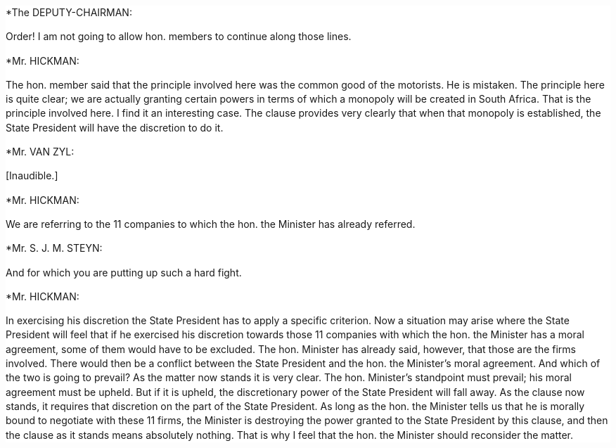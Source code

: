 </speech>

<speech by="#deputy_chairman ">

<from>*The <person refersTo="#hansard_za">DEPUTY-CHAIRMAN</person>:</from>

<p>Order! I am not going to allow hon. members to continue along those lines.</p>

</speech>

<speech by="#hickman">

<from>*Mr. <person refersTo="#hansard_za">HICKMAN</person>:</from>

<p>The hon. member said that the principle involved here was the common good of the motorists. He is mistaken. The principle here is quite clear; we are actually granting certain powers in terms of which a monopoly will be created in South Africa. That is the principle involved here. I find it an interesting case. The clause provides very clearly that when that monopoly is established, the State President will have the discretion to do it.</p>

</speech>

<speech by="#van_zyl">

<from>*Mr. <person refersTo="#hansard_za">VAN ZYL</person>:</from>

<p>[Inaudible.]</p>

</speech>

<speech by="#hickman">

<from>*Mr. <person refersTo="#hansard_za">HICKMAN</person>:</from>

<p>We are referring to the 11 companies to which the hon. the Minister has already referred.</p>

</speech>

<speech by="#steyn">

<from>*Mr. <person refersTo="#hansard_za">S. J. M. STEYN</person>:</from>

<p>And for which you are putting up such a hard fight.</p>

</speech>

<speech by="#hickman">

<from>*Mr. <person refersTo="#hansard_za">HICKMAN</person>:</from>

<p>In exercising his discretion the State President has to apply a specific criterion. Now a situation may arise where the State President will feel that if he exercised his discretion towards those 11 companies with which the hon. the Minister has a moral agreement, some of them would have to be excluded. The hon. Minister has already said, however, that those are the firms involved. There would then be a conflict between the State President and the hon. the Minister&#x2019;s moral agreement. And which of the two is going to prevail? As the matter now stands it is very clear. The hon. Minister&#x2019;s standpoint must prevail; his moral agreement must be upheld. But if it is upheld, the discretionary power of the State President will fall away. As the clause now stands, it requires that discretion on the part of the State President. As long as the hon. the Minister tells us that he is morally bound to negotiate with these 11 firms, the Minister is destroying the power granted to the State President by this clause, and then the clause as it stands means absolutely nothing. That is why I feel that the hon. the Minister should reconsider the matter.</p>
